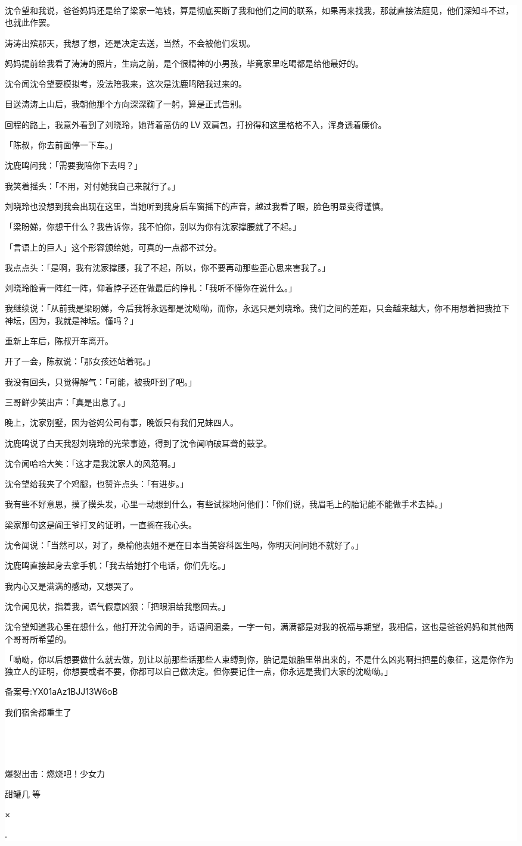 沈令望和我说，爸爸妈妈还是给了梁家一笔钱，算是彻底买断了我和他们之间的联系，如果再来找我，那就直接法庭见，他们深知斗不过，也就此作罢。

涛涛出殡那天，我想了想，还是决定去送，当然，不会被他们发现。

妈妈提前给我看了涛涛的照片，生病之前，是个很精神的小男孩，毕竟家里吃喝都是给他最好的。

沈令闻沈令望要模拟考，没法陪我来，这次是沈鹿鸣陪我过来的。

目送涛涛上山后，我朝他那个方向深深鞠了一躬，算是正式告别。

回程的路上，我意外看到了刘晓玲，她背着高仿的 LV 双肩包，打扮得和这里格格不入，浑身透着廉价。

「陈叔，你去前面停一下车。」

沈鹿鸣问我：「需要我陪你下去吗？」

我笑着摇头：「不用，对付她我自己来就行了。」

刘晓玲也没想到我会出现在这里，当她听到我身后车窗摇下的声音，越过我看了眼，脸色明显变得谨慎。

「梁盼娣，你想干什么？我告诉你，我不怕你，别以为你有沈家撑腰就了不起。」

「言语上的巨人」这个形容颁给她，可真的一点都不过分。

我点点头：「是啊，我有沈家撑腰，我了不起，所以，你不要再动那些歪心思来害我了。」

刘晓玲脸青一阵红一阵，仰着脖子还在做最后的挣扎：「我听不懂你在说什么。」

我继续说：「从前我是梁盼娣，今后我将永远都是沈呦呦，而你，永远只是刘晓玲。我们之间的差距，只会越来越大，你不用想着把我拉下神坛，因为，我就是神坛。懂吗？」

重新上车后，陈叔开车离开。

开了一会，陈叔说：「那女孩还站着呢。」

我没有回头，只觉得解气：「可能，被我吓到了吧。」

三哥鲜少笑出声：「真是出息了。」

晚上，沈家别墅，因为爸妈公司有事，晚饭只有我们兄妹四人。

沈鹿鸣说了白天我怼刘晓玲的光荣事迹，得到了沈令闻响破耳聋的鼓掌。

沈令闻哈哈大笑：「这才是我沈家人的风范啊。」

沈令望给我夹了个鸡腿，也赞许点头：「有进步。」

我有些不好意思，摸了摸头发，心里一动想到什么，有些试探地问他们：「你们说，我眉毛上的胎记能不能做手术去掉。」

梁家那句这是阎王爷打叉的证明，一直搁在我心头。

沈令闻说：「当然可以，对了，桑榆他表姐不是在日本当美容科医生吗，你明天问问她不就好了。」

沈鹿鸣直接起身去拿手机：「我去给她打个电话，你们先吃。」

我内心又是满满的感动，又想哭了。

沈令闻见状，指着我，语气假意凶狠：「把眼泪给我憋回去。」

沈令望知道我心里在想什么，他打开沈令闻的手，话语间温柔，一字一句，满满都是对我的祝福与期望，我相信，这也是爸爸妈妈和其他两个哥哥所希望的。

「呦呦，你以后想要做什么就去做，别让以前那些话那些人束缚到你，胎记是娘胎里带出来的，不是什么凶兆啊扫把星的象征，这是你作为独立人的证明，你想要或者不要，你都可以自己做决定。但你要记住一点，你永远是我们大家的沈呦呦。」

备案号:YX01aAz1BJJ13W6oB

我们宿舍都重生了

​

​

爆裂出击：燃烧吧！少女力

甜罐几 等

×

.